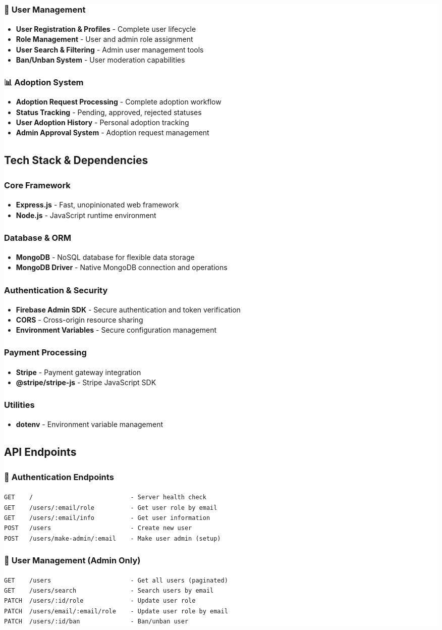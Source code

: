 ### 👥 **User Management**
- **User Registration & Profiles** - Complete user lifecycle
- **Role Management** - User and admin role assignment
- **User Search & Filtering** - Admin user management tools
- **Ban/Unban System** - User moderation capabilities

### 📊 **Adoption System**
- **Adoption Request Processing** - Complete adoption workflow
- **Status Tracking** - Pending, approved, rejected statuses
- **User Adoption History** - Personal adoption tracking
- **Admin Approval System** - Adoption request management

## Tech Stack & Dependencies

### **Core Framework**
- **Express.js** - Fast, unopinionated web framework
- **Node.js** - JavaScript runtime environment

### **Database & ORM**
- **MongoDB** - NoSQL database for flexible data storage
- **MongoDB Driver** - Native MongoDB connection and operations

### **Authentication & Security**
- **Firebase Admin SDK** - Secure authentication and token verification
- **CORS** - Cross-origin resource sharing
- **Environment Variables** - Secure configuration management

### **Payment Processing**
- **Stripe** - Payment gateway integration
- **@stripe/stripe-js** - Stripe JavaScript SDK

### **Utilities**
- **dotenv** - Environment variable management

## API Endpoints

### 🔐 **Authentication Endpoints**
```
GET    /                           - Server health check
GET    /users/:email/role          - Get user role by email
GET    /users/:email/info          - Get user information
POST   /users                      - Create new user
POST   /users/make-admin/:email    - Make user admin (setup)
```

### 👥 **User Management (Admin Only)**
```
GET    /users                      - Get all users (paginated)
GET    /users/search               - Search users by email
PATCH  /users/:id/role             - Update user role
PATCH  /users/email/:email/role    - Update user role by email
PATCH  /users/:id/ban              - Ban/unban user
```
